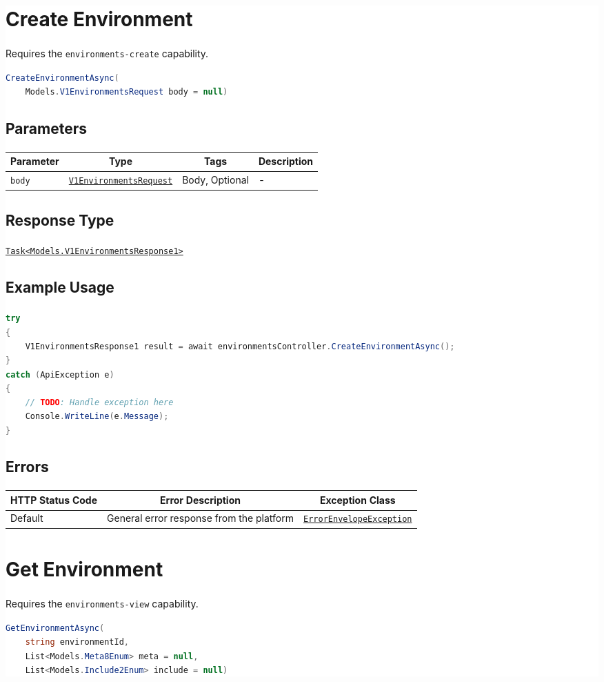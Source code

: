 
# Create Environment

Requires the `environments-create` capability.

```csharp
CreateEnvironmentAsync(
    Models.V1EnvironmentsRequest body = null)
```

## Parameters

| Parameter | Type | Tags | Description |
|  --- | --- | --- | --- |
| `body` | [`V1EnvironmentsRequest`](../../doc/models/v1-environments-request.md) | Body, Optional | - |

## Response Type

[`Task<Models.V1EnvironmentsResponse1>`](../../doc/models/v1-environments-response-1.md)

## Example Usage

```csharp
try
{
    V1EnvironmentsResponse1 result = await environmentsController.CreateEnvironmentAsync();
}
catch (ApiException e)
{
    // TODO: Handle exception here
    Console.WriteLine(e.Message);
}
```

## Errors

| HTTP Status Code | Error Description | Exception Class |
|  --- | --- | --- |
| Default | General error response from the platform | [`ErrorEnvelopeException`](../../doc/models/error-envelope-exception.md) |


# Get Environment

Requires the `environments-view` capability.

```csharp
GetEnvironmentAsync(
    string environmentId,
    List<Models.Meta8Enum> meta = null,
    List<Models.Include2Enum> include = null)
```
